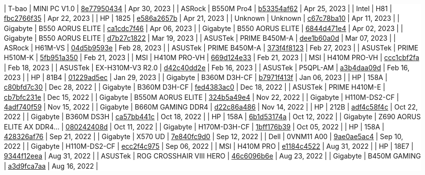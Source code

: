 | T-bao         | MINI PC V1.0                | [8e77950434](https://linux-hardware.org/?probe=8e77950434) | Apr 30, 2023 |
| ASRock        | B550M Pro4                  | [b53354af62](https://linux-hardware.org/?probe=b53354af62) | Apr 25, 2023 |
| Intel         | H81                         | [fbc2766f35](https://linux-hardware.org/?probe=fbc2766f35) | Apr 22, 2023 |
| HP            | 1825                        | [e586a2657b](https://linux-hardware.org/?probe=e586a2657b) | Apr 21, 2023 |
| Unknown       | Unknown                     | [c67c78ba10](https://linux-hardware.org/?probe=c67c78ba10) | Apr 11, 2023 |
| Gigabyte      | B550 AORUS ELITE            | [ca1cdc7f46](https://linux-hardware.org/?probe=ca1cdc7f46) | Apr 06, 2023 |
| Gigabyte      | B550 AORUS ELITE            | [6844d471e4](https://linux-hardware.org/?probe=6844d471e4) | Apr 02, 2023 |
| Gigabyte      | B550 AORUS ELITE            | [d7b27c1822](https://linux-hardware.org/?probe=d7b27c1822) | Mar 19, 2023 |
| ASUSTek       | PRIME B450M-A               | [dee1b60a0d](https://linux-hardware.org/?probe=dee1b60a0d) | Mar 07, 2023 |
| ASRock        | H61M-VS                     | [04d5b9593e](https://linux-hardware.org/?probe=04d5b9593e) | Feb 28, 2023 |
| ASUSTek       | PRIME B450M-A               | [373f4f8123](https://linux-hardware.org/?probe=373f4f8123) | Feb 27, 2023 |
| ASUSTek       | PRIME H510M-K               | [5fb951a350](https://linux-hardware.org/?probe=5fb951a350) | Feb 21, 2023 |
| MSI           | H410M PRO-VH                | [669d124e33](https://linux-hardware.org/?probe=669d124e33) | Feb 21, 2023 |
| MSI           | H410M PRO-VH                | [ccc1cbf2fa](https://linux-hardware.org/?probe=ccc1cbf2fa) | Feb 18, 2023 |
| ASUSTek       | EX-H310M-V3 R2.0            | [d42c40dd2e](https://linux-hardware.org/?probe=d42c40dd2e) | Feb 16, 2023 |
| ASUSTek       | P5QPL-AM                    | [a3b4daa09d](https://linux-hardware.org/?probe=a3b4daa09d) | Feb 16, 2023 |
| HP            | 81B4                        | [01229ad5ec](https://linux-hardware.org/?probe=01229ad5ec) | Jan 29, 2023 |
| Gigabyte      | B360M D3H-CF                | [b7971f413f](https://linux-hardware.org/?probe=b7971f413f) | Jan 06, 2023 |
| HP            | 158A                        | [c80bfd7c30](https://linux-hardware.org/?probe=c80bfd7c30) | Dec 28, 2022 |
| Gigabyte      | B360M D3H-CF                | [fed4383ac0](https://linux-hardware.org/?probe=fed4383ac0) | Dec 18, 2022 |
| ASUSTek       | PRIME H410M-E               | [cb7bfc231e](https://linux-hardware.org/?probe=cb7bfc231e) | Dec 15, 2022 |
| Gigabyte      | B550M AORUS ELITE           | [324b5a49e4](https://linux-hardware.org/?probe=324b5a49e4) | Nov 22, 2022 |
| Gigabyte      | H110M-DS2-CF                | [4adf740f59](https://linux-hardware.org/?probe=4adf740f59) | Nov 15, 2022 |
| Gigabyte      | B660M GAMING DDR4           | [d22c86a486](https://linux-hardware.org/?probe=d22c86a486) | Nov 14, 2022 |
| HP            | 212B                        | [adf4c58f4c](https://linux-hardware.org/?probe=adf4c58f4c) | Oct 22, 2022 |
| Gigabyte      | B360M DS3H                  | [ca57bb441c](https://linux-hardware.org/?probe=ca57bb441c) | Oct 18, 2022 |
| HP            | 158A                        | [6b1d53174a](https://linux-hardware.org/?probe=6b1d53174a) | Oct 12, 2022 |
| Gigabyte      | Z690 AORUS ELITE AX DDR4... | [080242408d](https://linux-hardware.org/?probe=080242408d) | Oct 11, 2022 |
| Gigabyte      | H170M-D3H-CF                | [1bff176b39](https://linux-hardware.org/?probe=1bff176b39) | Oct 05, 2022 |
| HP            | 158A                        | [428326af76](https://linux-hardware.org/?probe=428326af76) | Sep 21, 2022 |
| Gigabyte      | X570 UD                     | [7e840fc9d0](https://linux-hardware.org/?probe=7e840fc9d0) | Sep 12, 2022 |
| Dell          | 0VNM11 A00                  | [9ae0ae5ac4](https://linux-hardware.org/?probe=9ae0ae5ac4) | Sep 10, 2022 |
| Gigabyte      | H110M-DS2-CF                | [ecc2f4c975](https://linux-hardware.org/?probe=ecc2f4c975) | Sep 06, 2022 |
| MSI           | H410M PRO                   | [e1184c4522](https://linux-hardware.org/?probe=e1184c4522) | Aug 31, 2022 |
| HP            | 18E7                        | [9344f12eea](https://linux-hardware.org/?probe=9344f12eea) | Aug 31, 2022 |
| ASUSTek       | ROG CROSSHAIR VIII HERO     | [46c6096b6e](https://linux-hardware.org/?probe=46c6096b6e) | Aug 23, 2022 |
| Gigabyte      | B450M GAMING                | [a3d9fca7aa](https://linux-hardware.org/?probe=a3d9fca7aa) | Aug 16, 2022 |